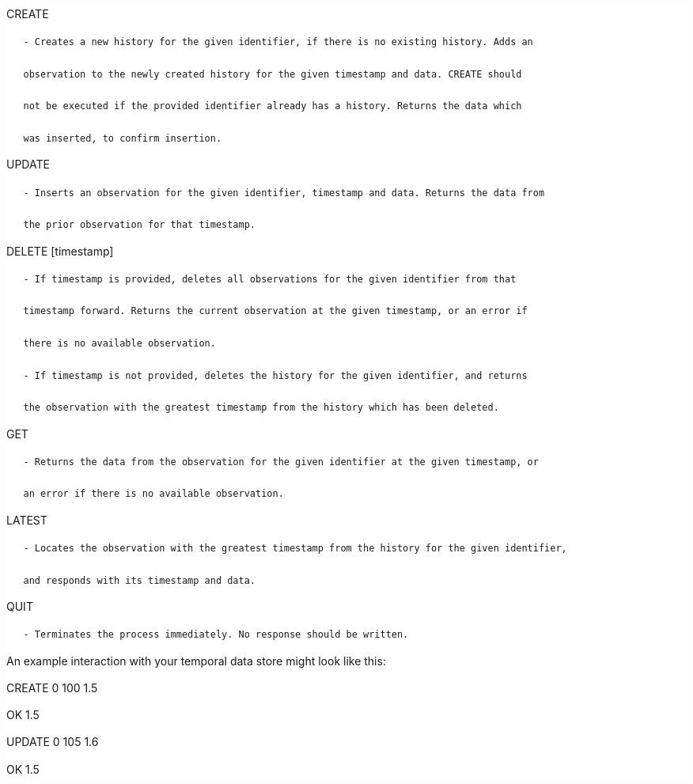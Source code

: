 

CREATE <id> <timestamp> <data>

       - Creates a new history for the given identifier, if there is no existing history. Adds an 

       observation to the newly created history for the given timestamp and data. CREATE should

       not be executed if the provided identifier already has a history. Returns the data which 

       was inserted, to confirm insertion. 

       

UPDATE <id> <timestamp> <data>

       - Inserts an observation for the given identifier, timestamp and data. Returns the data from 

       the prior observation for that timestamp. 

       

DELETE <id> [timestamp]

       - If timestamp is provided, deletes all observations for the given identifier from that 

       timestamp forward. Returns the current observation at the given timestamp, or an error if 

       there is no available observation. 

       - If timestamp is not provided, deletes the history for the given identifier, and returns

       the observation with the greatest timestamp from the history which has been deleted. 



GET <id> <timestamp>

       - Returns the data from the observation for the given identifier at the given timestamp, or

       an error if there is no available observation. 

       

LATEST <id>

       - Locates the observation with the greatest timestamp from the history for the given identifier,

       and responds with its timestamp and data. 



QUIT

       - Terminates the process immediately. No response should be written. 

       

An example interaction with your temporal data store might look like this:



CREATE 0      100  1.5

OK 1.5

UPDATE 0      105  1.6

OK 1.5
